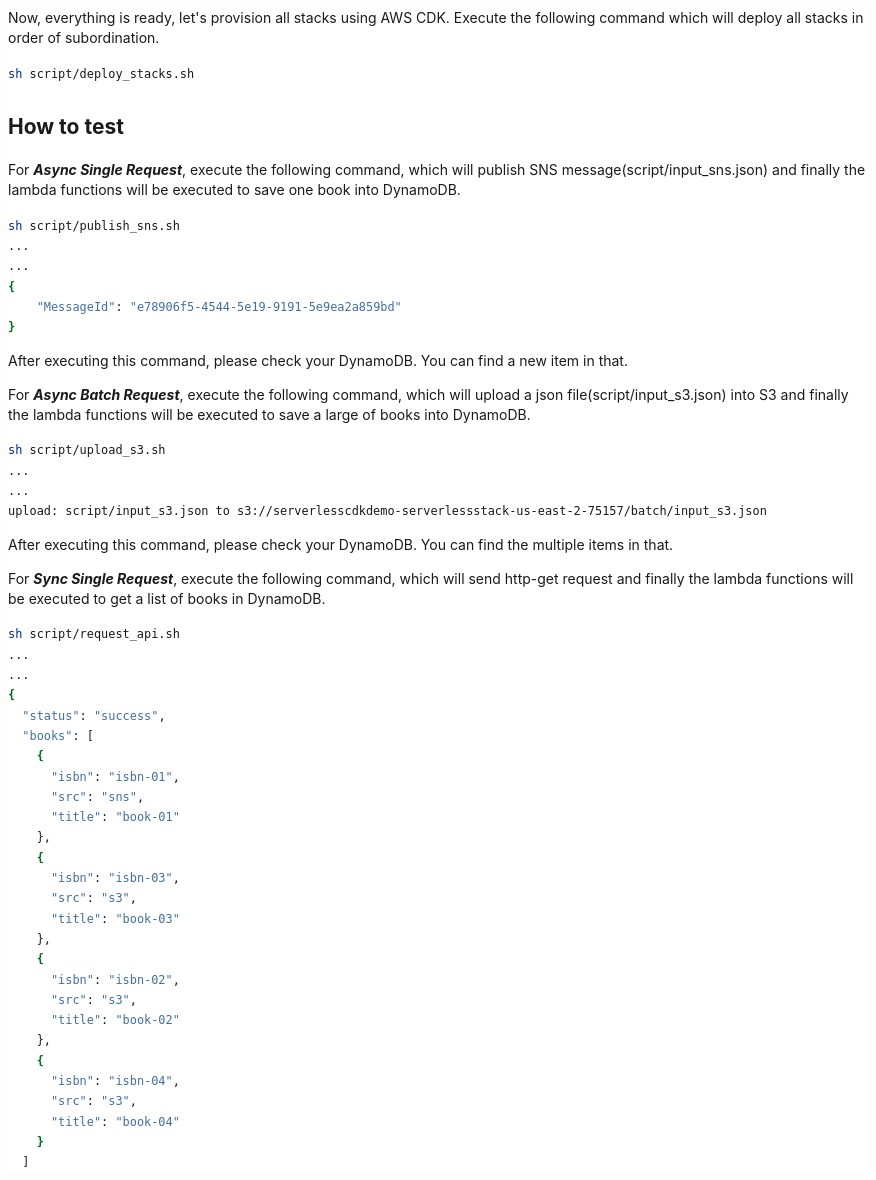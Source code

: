 Now, everything is ready, let's provision all stacks using AWS CDK. Execute the following command which will deploy all stacks in order of subordination.

```bash
sh script/deploy_stacks.sh
```

## **How to test**

For ***Async Single Request***, execute the following command, which will publish SNS message(script/input_sns.json) and finally the lambda functions will be executed to save one book into DynamoDB.

```bash
sh script/publish_sns.sh
...
...
{
    "MessageId": "e78906f5-4544-5e19-9191-5e9ea2a859bd"
}
```

After executing this command, please check your DynamoDB. You can find a new item in that.

For ***Async Batch Request***, execute the following command, which will upload a json file(script/input_s3.json) into S3 and finally the lambda functions will be executed to save a large of books into DynamoDB.

```bash
sh script/upload_s3.sh
...
...
upload: script/input_s3.json to s3://serverlesscdkdemo-serverlessstack-us-east-2-75157/batch/input_s3.json
```

After executing this command, please check your DynamoDB. You can find the multiple items in that.

For ***Sync Single Request***, execute the following command, which will send http-get request and finally the lambda functions will be executed to get a list of books in DynamoDB.

```bash
sh script/request_api.sh
...
...
{
  "status": "success",
  "books": [
    {
      "isbn": "isbn-01",
      "src": "sns",
      "title": "book-01"
    },
    {
      "isbn": "isbn-03",
      "src": "s3",
      "title": "book-03"
    },
    {
      "isbn": "isbn-02",
      "src": "s3",
      "title": "book-02"
    },
    {
      "isbn": "isbn-04",
      "src": "s3",
      "title": "book-04"
    }
  ]
```
